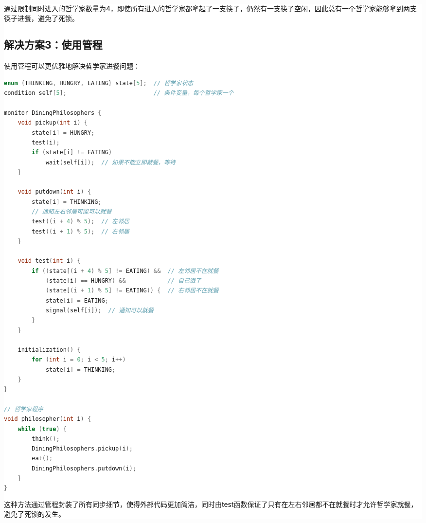 通过限制同时进入的哲学家数量为4，即使所有进入的哲学家都拿起了一支筷子，仍然有一支筷子空闲，因此总有一个哲学家能够拿到两支筷子进餐，避免了死锁。

## 解决方案3：使用管程

使用管程可以更优雅地解决哲学家进餐问题：

```c
enum {THINKING, HUNGRY, EATING} state[5];  // 哲学家状态
condition self[5];                         // 条件变量，每个哲学家一个

monitor DiningPhilosophers {
    void pickup(int i) {
        state[i] = HUNGRY;
        test(i);
        if (state[i] != EATING)
            wait(self[i]);  // 如果不能立即就餐，等待
    }
  
    void putdown(int i) {
        state[i] = THINKING;
        // 通知左右邻居可能可以就餐
        test((i + 4) % 5);  // 左邻居
        test((i + 1) % 5);  // 右邻居
    }
  
    void test(int i) {
        if ((state[(i + 4) % 5] != EATING) &&  // 左邻居不在就餐
            (state[i] == HUNGRY) &&            // 自己饿了
            (state[(i + 1) % 5] != EATING)) {  // 右邻居不在就餐
            state[i] = EATING;
            signal(self[i]);  // 通知可以就餐
        }
    }
  
    initialization() {
        for (int i = 0; i < 5; i++)
            state[i] = THINKING;
    }
}

// 哲学家程序
void philosopher(int i) {
    while (true) {
        think();
        DiningPhilosophers.pickup(i);
        eat();
        DiningPhilosophers.putdown(i);
    }
}
```

这种方法通过管程封装了所有同步细节，使得外部代码更加简洁，同时由test函数保证了只有在左右邻居都不在就餐时才允许哲学家就餐，避免了死锁的发生。
